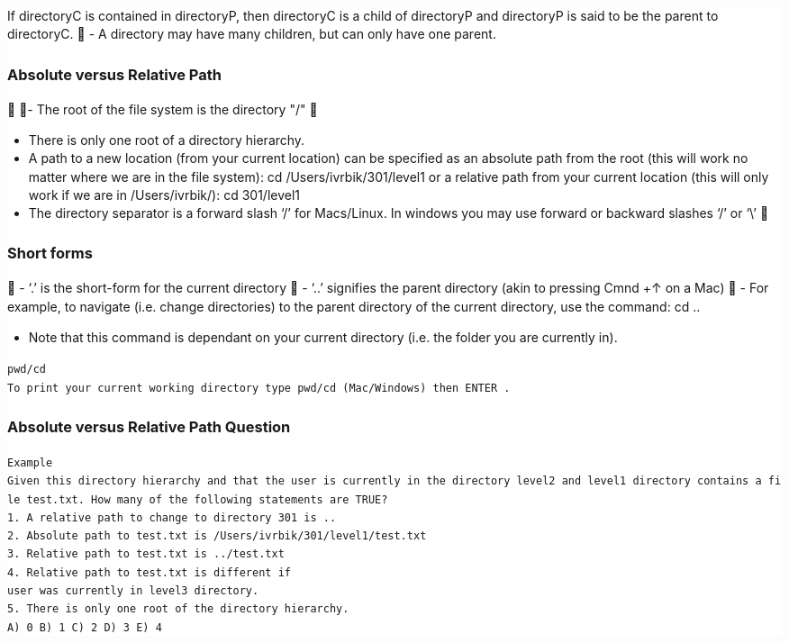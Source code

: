 If directoryC is contained in directoryP, then directoryC is a child of directoryP and directoryP is said to be the parent to directoryC.
􏰏 - A directory may have many children, but can only have one parent.

### Absolute versus Relative Path
􏰏
􏰏- The root of the file system is the directory "/" 􏰏
   - There is only one root of a directory hierarchy.
- A path to a new location (from your current location) can be specified as an absolute path from the root (this will work no matter where we are in the file system):
           cd /Users/ivrbik/301/level1
or a relative path from your current location (this will only work if we are in /Users/ivrbik/):
           cd 301/level1
- The directory separator is a forward slash ‘/’ for Macs/Linux.
In windows you may use forward or backward slashes ‘/’ or ‘\’
􏰏
### Short forms
􏰏 - ‘.’ is the short-form for the current directory
􏰏 - ‘..’ signifies the parent directory (akin to pressing Cmnd +↑
on a Mac)
􏰏 - For example, to navigate (i.e. change directories) to the parent directory of the current directory, use the command:
     cd ..
- Note that this command is dependant on your current directory (i.e. the folder you are currently in).
```text
pwd/cd
To print your current working directory type pwd/cd (Mac/Windows) then ENTER .
```
### Absolute versus Relative Path Question
 ```text 
 Example
Given this directory hierarchy and that the user is currently in the directory level2 and level1 directory contains a file test.txt. How many of the following statements are TRUE?
1. A relative path to change to directory 301 is ..
2. Absolute path to test.txt is /Users/ivrbik/301/level1/test.txt
3. Relative path to test.txt is ../test.txt
4. Relative path to test.txt is different if
user was currently in level3 directory.
5. There is only one root of the directory hierarchy.
A) 0 B) 1 C) 2 D) 3 E) 4 
```